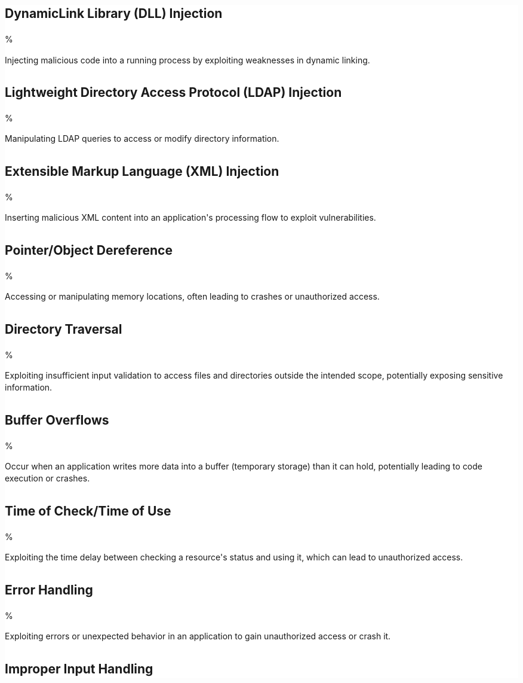 ## DynamicLink Library (DLL) Injection

%

Injecting malicious code into a running process by exploiting weaknesses in dynamic linking.

## Lightweight Directory Access Protocol (LDAP) Injection

%

Manipulating LDAP queries to access or modify directory information.

## Extensible Markup Language (XML) Injection

%

Inserting malicious XML content into an application's processing flow to exploit vulnerabilities.

## Pointer/Object Dereference

%

Accessing or manipulating memory locations, often leading to crashes or unauthorized access.

## Directory Traversal

%

Exploiting insufficient input validation to access files and directories outside the intended scope, potentially exposing sensitive information.

## Buffer Overflows

%

Occur when an application writes more data into a buffer (temporary storage) than it can hold, potentially leading to code execution or crashes.

## Time of Check/Time of Use

%

Exploiting the time delay between checking a resource's status and using it, which can lead to unauthorized access.

## Error Handling

%

Exploiting errors or unexpected behavior in an application to gain unauthorized access or crash it.

## Improper Input Handling
